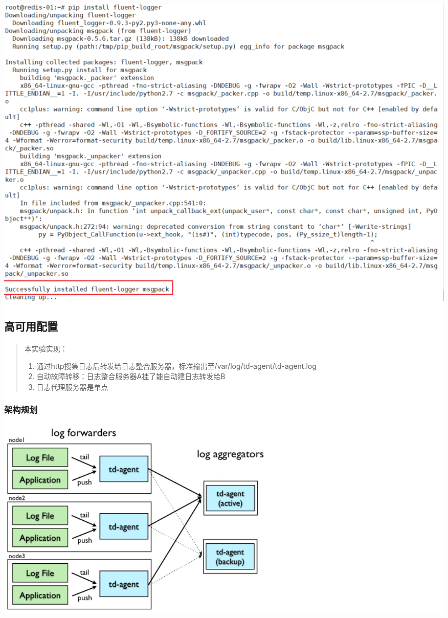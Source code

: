 ![1526461417615](pic/09.png)

## 高可用配置

> 本实验实现：
>
> 1. 通过http搜集日志后转发给日志整合服务器，标准输出至/var/log/td-agent/td-agent.log
> 2. 自动故障转移：日志整合服务器A挂了能自动建日志转发给B
> 3. 日志代理服务器是单点

### 架构规划

![](pic/06.png)
